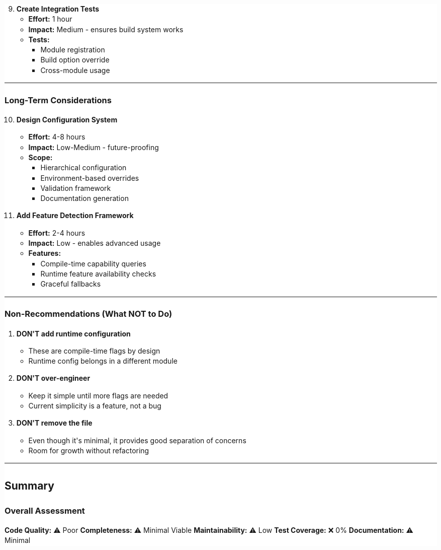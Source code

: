 9. **Create Integration Tests**
   - **Effort:** 1 hour
   - **Impact:** Medium - ensures build system works
   - **Tests:**
     - Module registration
     - Build option override
     - Cross-module usage

---

### Long-Term Considerations

10. **Design Configuration System**
    - **Effort:** 4-8 hours
    - **Impact:** Low-Medium - future-proofing
    - **Scope:**
      - Hierarchical configuration
      - Environment-based overrides
      - Validation framework
      - Documentation generation

11. **Add Feature Detection Framework**
    - **Effort:** 2-4 hours
    - **Impact:** Low - enables advanced usage
    - **Features:**
      - Compile-time capability queries
      - Runtime feature availability checks
      - Graceful fallbacks

---

### Non-Recommendations (What NOT to Do)

1. **DON'T add runtime configuration**
   - These are compile-time flags by design
   - Runtime config belongs in a different module

2. **DON'T over-engineer**
   - Keep it simple until more flags are needed
   - Current simplicity is a feature, not a bug

3. **DON'T remove the file**
   - Even though it's minimal, it provides good separation of concerns
   - Room for growth without refactoring

---

## Summary

### Overall Assessment

**Code Quality:** ⚠️ Poor
**Completeness:** ⚠️ Minimal Viable
**Maintainability:** ⚠️ Low
**Test Coverage:** ❌ 0%
**Documentation:** ⚠️ Minimal
